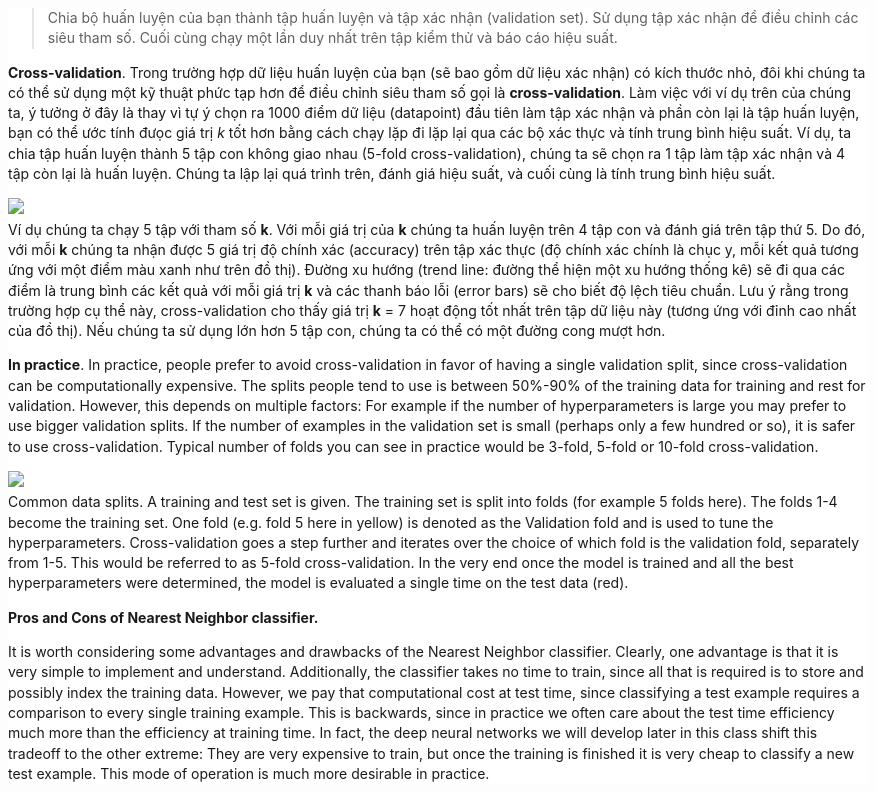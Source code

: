 > Chia bộ huấn luyện của bạn thành tập huấn luyện và tập xác nhận (validation set). Sử dụng tập xác nhận để điều chỉnh các siêu tham số. Cuối cùng chạy một lần duy nhất trên tập kiểm thử và báo cáo hiệu suất.

**Cross-validation**.
Trong trường hợp dữ liệu huấn luyện của bạn (sẽ bao gồm dữ liệu xác nhận) có kích thước nhỏ, đôi khi chúng ta có thể sử dụng một kỹ thuật phức tạp hơn để điều chỉnh siêu tham số gọi là **cross-validation**. Làm việc với ví dụ trên của chúng ta, ý tưởng ở đây là thay vì tự ý chọn ra 1000 điểm dữ liệu (datapoint) đầu tiên làm tập xác nhận và phần còn lại là tập huấn luyện, bạn có thể ước tính đưọc giá trị *k* tốt hơn bằng cách chạy lặp đi lặp lại qua các bộ xác thực và tính trung bình hiệu suất. Ví dụ, ta chia tập huấn luyện thành 5 tập con không giao nhau (5-fold cross-validation), chúng ta sẽ chọn ra 1 tập làm tập xác nhận và 4 tập còn lại là huấn luyện. Chúng ta lập lại quá trình trên, đánh giá hiệu suất, và cuối cùng là tính trung bình hiệu suất.

<div class="fig figleft fighighlight">
  <img src="/assets/cvplot.png">
  <div class="figcaption">Ví dụ chúng ta chạy 5 tập với tham số <b>k</b>. Với mỗi giá trị của <b>k</b> chúng ta huấn luyện trên 4 tập con và đánh giá trên tập thứ 5. Do đó, với mỗi <b>k</b> chúng ta nhận được 5 giá trị độ chính xác (accuracy) trên tập xác thực (độ chính xác chính là chục y, mỗi kết quả tương ứng với một điểm màu xanh như trên đồ thị). Đường xu hướng (trend line: đường thể hiện một xu hướng thống kê) sẽ đi qua các điểm là trung bình các kết quả với mỗi giá trị <b>k</b> và các thanh báo lỗi (error bars) sẽ cho biết độ lệch tiêu chuẩn. Lưu ý rằng trong trường hợp cụ thể này, cross-validation cho thấy giá trị <b>k</b> = 7 hoạt động tốt nhất trên tập dữ liệu này (tương ứng với đỉnh cao nhất của đồ thị). Nếu chúng ta sử dụng lớn hơn 5 tập con, chúng ta có thể có một đường cong mượt hơn.</div>
  <div style="clear:both"></div>
</div>


**In practice**. In practice, people prefer to avoid cross-validation in favor of having a single validation split, since cross-validation can be computationally expensive. The splits people tend to use is between 50%-90% of the training data for training and rest for validation. However, this depends on multiple factors: For example if the number of hyperparameters is large you may prefer to use bigger validation splits. If the number of examples in the validation set is small (perhaps only a few hundred or so), it is safer to use cross-validation. Typical number of folds you can see in practice would be 3-fold, 5-fold or 10-fold cross-validation.

<div class="fig figcenter fighighlight">
  <img src="/assets/crossval.jpeg">
  <div class="figcaption">Common data splits. A training and test set is given. The training set is split into folds (for example 5 folds here). The folds 1-4 become the training set. One fold (e.g. fold 5 here in yellow) is denoted as the Validation fold and is used to tune the hyperparameters. Cross-validation goes a step further and iterates over the choice of which fold is the validation fold, separately from 1-5. This would be referred to as 5-fold cross-validation. In the very end once the model is trained and all the best hyperparameters were determined, the model is evaluated a single time on the test data (red).</div>
</div>

<a name='procon'></a>

**Pros and Cons of Nearest Neighbor classifier.**

It is worth considering some advantages and drawbacks of the Nearest Neighbor classifier. Clearly, one advantage is that it is very simple to implement and understand. Additionally, the classifier takes no time to train, since all that is required is to store and possibly index the training data. However, we pay that computational cost at test time, since classifying a test example requires a comparison to every single training example. This is backwards, since in practice we often care about the test time efficiency much more than the efficiency at training time. In fact, the deep neural networks we will develop later in this class shift this tradeoff to the other extreme: They are very expensive to train, but once the training is finished it is very cheap to classify a new test example. This mode of operation is much more desirable in practice.
